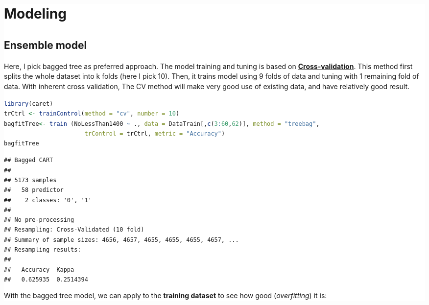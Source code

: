# Modeling

## Ensemble model

Here, I pick bagged tree as preferred approach. The model training and
tuning is based on
[**Cross-validation**](https://en.wikipedia.org/wiki/Cross-validation_\(statistics\)#:~:text=Cross%2Dvalidation%2C%20sometimes%20called%20rotation,to%20an%20independent%20data%20set.).
This method first splits the whole dataset into k folds (here I pick
10). Then, it trains model using 9 folds of data and tuning with 1
remaining fold of data. With inherent cross validation, The CV method
will make very good use of existing data, and have relatively good
result.

``` r
library(caret)
trCtrl <- trainControl(method = "cv", number = 10)
bagfitTree<- train (NoLessThan1400 ~ ., data = DataTrain[,c(3:60,62)], method = "treebag",
                       trControl = trCtrl, metric = "Accuracy")
bagfitTree
```

    ## Bagged CART 
    ## 
    ## 5173 samples
    ##   58 predictor
    ##    2 classes: '0', '1' 
    ## 
    ## No pre-processing
    ## Resampling: Cross-Validated (10 fold) 
    ## Summary of sample sizes: 4656, 4657, 4655, 4655, 4655, 4657, ... 
    ## Resampling results:
    ## 
    ##   Accuracy  Kappa    
    ##   0.625935  0.2514394

With the bagged tree model, we can apply to the **training dataset** to
see how good (*overfitting*) it
is:
